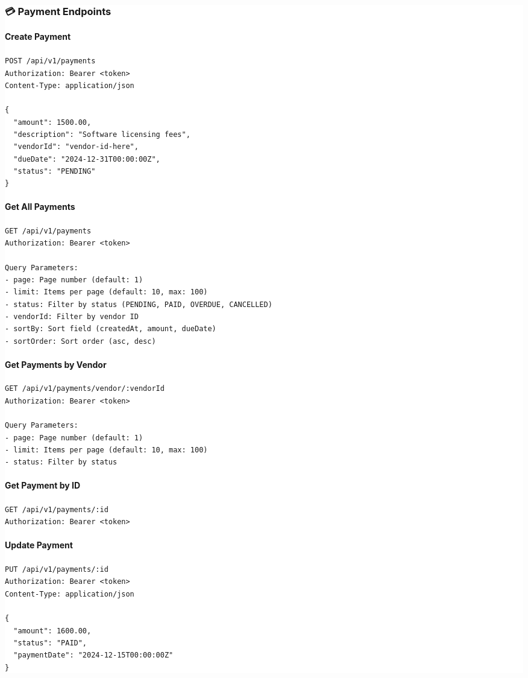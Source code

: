 ### 💳 Payment Endpoints

#### Create Payment
```http
POST /api/v1/payments
Authorization: Bearer <token>
Content-Type: application/json

{
  "amount": 1500.00,
  "description": "Software licensing fees",
  "vendorId": "vendor-id-here",
  "dueDate": "2024-12-31T00:00:00Z",
  "status": "PENDING"
}
```

#### Get All Payments
```http
GET /api/v1/payments
Authorization: Bearer <token>

Query Parameters:
- page: Page number (default: 1)
- limit: Items per page (default: 10, max: 100)
- status: Filter by status (PENDING, PAID, OVERDUE, CANCELLED)
- vendorId: Filter by vendor ID
- sortBy: Sort field (createdAt, amount, dueDate)
- sortOrder: Sort order (asc, desc)
```

#### Get Payments by Vendor
```http
GET /api/v1/payments/vendor/:vendorId
Authorization: Bearer <token>

Query Parameters:
- page: Page number (default: 1)
- limit: Items per page (default: 10, max: 100)
- status: Filter by status
```

#### Get Payment by ID
```http
GET /api/v1/payments/:id
Authorization: Bearer <token>
```

#### Update Payment
```http
PUT /api/v1/payments/:id
Authorization: Bearer <token>
Content-Type: application/json

{
  "amount": 1600.00,
  "status": "PAID",
  "paymentDate": "2024-12-15T00:00:00Z"
}
```
